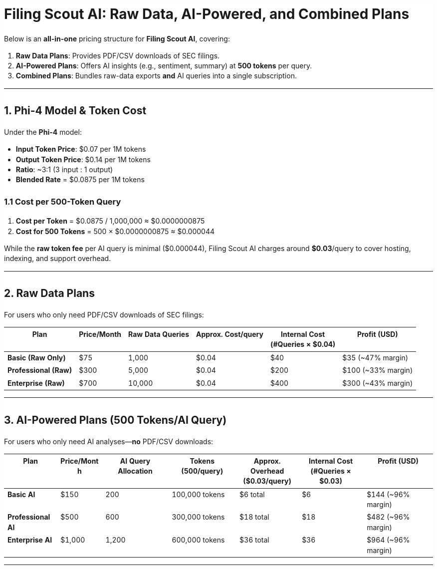 # Filing Scout AI: Raw Data, AI-Powered, and Combined Plans

Below is an **all-in-one** pricing structure for **Filing Scout AI**, covering:

1. **Raw Data Plans**: Provides PDF/CSV downloads of SEC filings.  
2. **AI-Powered Plans**: Offers AI insights (e.g., sentiment, summary) at **500 tokens** per query.  
3. **Combined Plans**: Bundles raw-data exports **and** AI queries into a single subscription.

---

## **1. Phi-4 Model & Token Cost**

Under the **Phi-4** model:

- **Input Token Price**: \$0.07 per 1M tokens  
- **Output Token Price**: \$0.14 per 1M tokens  
- **Ratio**: ~3:1 (3 input : 1 output)  
- **Blended Rate** = \$0.0875 per 1M tokens

### **1.1 Cost per 500-Token Query**

1. **Cost per Token** = \$0.0875 / 1,000,000 ≈ \$0.0000000875  
2. **Cost for 500 Tokens** = 500 × \$0.0000000875 ≈ \$0.000044  

While the **raw token fee** per AI query is minimal (\$0.000044), Filing Scout AI charges around **\$0.03**/query to cover hosting, indexing, and support overhead.

---

## **2. Raw Data Plans**

For users who only need PDF/CSV downloads of SEC filings:

| **Plan**               | **Price/Month** | **Raw Data Queries** | **Approx. Cost/query** | **Internal Cost**<br/>(\#Queries × \$0.04) | **Profit (USD)**     |
|------------------------|-----------------|----------------------|------------------------|-------------------------------------------|-----------------------|
| **Basic (Raw Only)**   | \$75            | 1,000               | \$0.04                | \$40                                     | \$35 (~47% margin)    |
| **Professional (Raw)** | \$300           | 5,000               | \$0.04                | \$200                                    | \$100 (~33% margin)   |
| **Enterprise (Raw)**   | \$700           | 10,000              | \$0.04                | \$400                                    | \$300 (~43% margin)   |

---

## **3. AI-Powered Plans** (500 Tokens/AI Query)

For users who only need AI analyses—**no** PDF/CSV downloads:

| **Plan**             | **Price/Month** | **AI Query Allocation** | **Tokens** (500/query) | **Approx. Overhead**<br/>(\$0.03/query) | **Internal Cost**<br/>(\#Queries × \$0.03) | **Profit (USD)**            |
|----------------------|-----------------|-------------------------|------------------------|-----------------------------------------|-------------------------------------------|-----------------------------|
| **Basic AI**         | \$150           | 200                     | 100,000 tokens         | \$6 total                               | \$6                                     | \$144 (~96% margin)         |
| **Professional AI**  | \$500           | 600                     | 300,000 tokens         | \$18 total                              | \$18                                    | \$482 (~96% margin)         |
| **Enterprise AI**    | \$1,000         | 1,200                   | 600,000 tokens         | \$36 total                              | \$36                                    | \$964 (~96% margin)         |

---